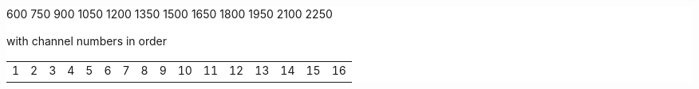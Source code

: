    <td>600
   </td>
   <td>750
   </td>
   <td>900
   </td>
   <td>1050
   </td>
   <td>1200
   </td>
   <td>1350
   </td>
   <td>1500
   </td>
   <td>1650
   </td>
   <td>1800
   </td>
   <td>1950
   </td>
   <td>2100
   </td>
   <td>2250
   </td>
  </tr>
</table>


with channel numbers in order


<table>
  <tr>
   <td>1
   </td>
   <td>2
   </td>
   <td>3
   </td>
   <td>4
   </td>
   <td>5
   </td>
   <td>6
   </td>
   <td>7
   </td>
   <td>8
   </td>
   <td>9
   </td>
   <td>10
   </td>
   <td>11
   </td>
   <td>12
   </td>
   <td>13
   </td>
   <td>14
   </td>
   <td>15
   </td>
   <td>16
   </td>